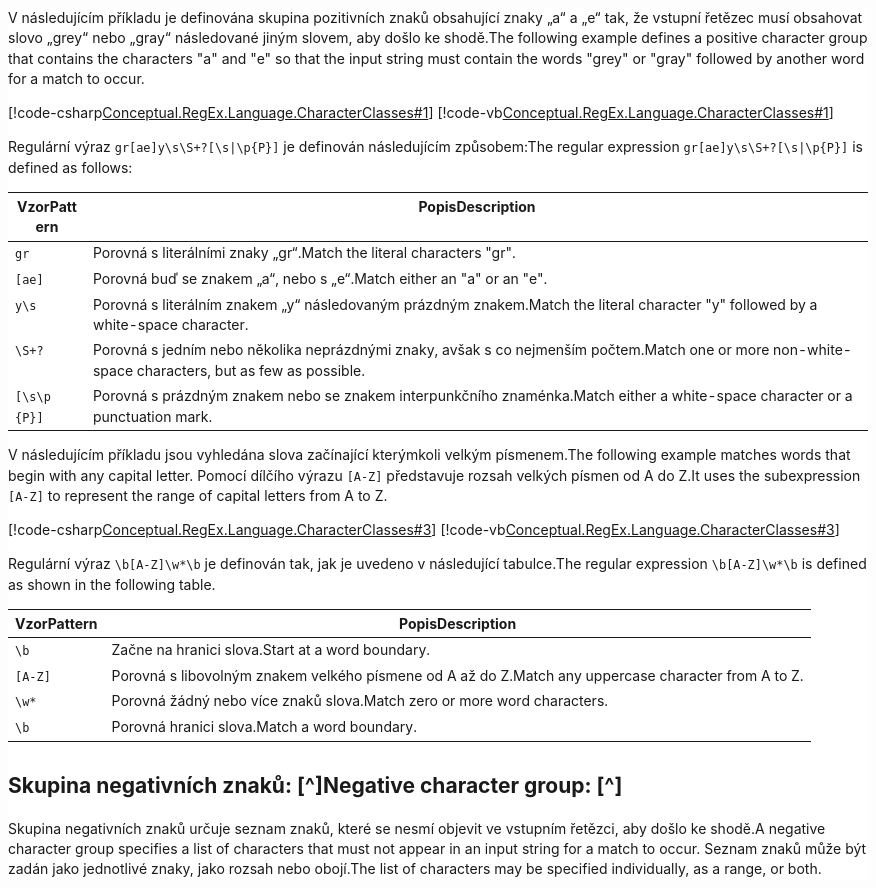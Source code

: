 <span data-ttu-id="2d7d0-162">V následujícím příkladu je definována skupina pozitivních znaků obsahující znaky „a“ a „e“ tak, že vstupní řetězec musí obsahovat slovo „grey“ nebo „gray“ následované jiným slovem, aby došlo ke shodě.</span><span class="sxs-lookup"><span data-stu-id="2d7d0-162">The following example defines a positive character group that contains the characters "a" and "e" so that the input string must contain the words "grey" or "gray" followed by another word for a match to occur.</span></span>  
  
 [!code-csharp[Conceptual.RegEx.Language.CharacterClasses#1](../../../samples/snippets/csharp/VS_Snippets_CLR/conceptual.regex.language.characterclasses/cs/positivecharclasses.cs#1)]
 [!code-vb[Conceptual.RegEx.Language.CharacterClasses#1](../../../samples/snippets/visualbasic/VS_Snippets_CLR/conceptual.regex.language.characterclasses/vb/positivecharclasses.vb#1)]  
  
 <span data-ttu-id="2d7d0-163">Regulární výraz `gr[ae]y\s\S+?[\s|\p{P}]` je definován následujícím způsobem:</span><span class="sxs-lookup"><span data-stu-id="2d7d0-163">The regular expression `gr[ae]y\s\S+?[\s|\p{P}]` is defined as follows:</span></span>  
  
|<span data-ttu-id="2d7d0-164">Vzor</span><span class="sxs-lookup"><span data-stu-id="2d7d0-164">Pattern</span></span>|<span data-ttu-id="2d7d0-165">Popis</span><span class="sxs-lookup"><span data-stu-id="2d7d0-165">Description</span></span>|  
|-------------|-----------------|  
|`gr`|<span data-ttu-id="2d7d0-166">Porovná s literálními znaky „gr“.</span><span class="sxs-lookup"><span data-stu-id="2d7d0-166">Match the literal characters "gr".</span></span>|  
|`[ae]`|<span data-ttu-id="2d7d0-167">Porovná buď se znakem „a“, nebo s „e“.</span><span class="sxs-lookup"><span data-stu-id="2d7d0-167">Match either an "a" or an "e".</span></span>|  
|`y\s`|<span data-ttu-id="2d7d0-168">Porovná s literálním znakem „y“ následovaným prázdným znakem.</span><span class="sxs-lookup"><span data-stu-id="2d7d0-168">Match the literal character "y" followed by a white-space character.</span></span>|  
|`\S+?`|<span data-ttu-id="2d7d0-169">Porovná s jedním nebo několika neprázdnými znaky, avšak s co nejmenším počtem.</span><span class="sxs-lookup"><span data-stu-id="2d7d0-169">Match one or more non-white-space characters, but as few as possible.</span></span>|  
|`[\s\p{P}]`|<span data-ttu-id="2d7d0-170">Porovná s prázdným znakem nebo se znakem interpunkčního znaménka.</span><span class="sxs-lookup"><span data-stu-id="2d7d0-170">Match either a white-space character or a punctuation mark.</span></span>|  
  
 <span data-ttu-id="2d7d0-171">V následujícím příkladu jsou vyhledána slova začínající kterýmkoli velkým písmenem.</span><span class="sxs-lookup"><span data-stu-id="2d7d0-171">The following example matches words that begin with any capital letter.</span></span> <span data-ttu-id="2d7d0-172">Pomocí dílčího výrazu `[A-Z]` představuje rozsah velkých písmen od A do Z.</span><span class="sxs-lookup"><span data-stu-id="2d7d0-172">It uses the subexpression `[A-Z]` to represent the range of capital letters from A to Z.</span></span>  
  
 [!code-csharp[Conceptual.RegEx.Language.CharacterClasses#3](../../../samples/snippets/csharp/VS_Snippets_CLR/conceptual.regex.language.characterclasses/cs/range.cs#3)]
 [!code-vb[Conceptual.RegEx.Language.CharacterClasses#3](../../../samples/snippets/visualbasic/VS_Snippets_CLR/conceptual.regex.language.characterclasses/vb/range.vb#3)]  
  
 <span data-ttu-id="2d7d0-173">Regulární výraz `\b[A-Z]\w*\b` je definován tak, jak je uvedeno v následující tabulce.</span><span class="sxs-lookup"><span data-stu-id="2d7d0-173">The regular expression `\b[A-Z]\w*\b` is defined as shown in the following table.</span></span>  
  
|<span data-ttu-id="2d7d0-174">Vzor</span><span class="sxs-lookup"><span data-stu-id="2d7d0-174">Pattern</span></span>|<span data-ttu-id="2d7d0-175">Popis</span><span class="sxs-lookup"><span data-stu-id="2d7d0-175">Description</span></span>|  
|-------------|-----------------|  
|`\b`|<span data-ttu-id="2d7d0-176">Začne na hranici slova.</span><span class="sxs-lookup"><span data-stu-id="2d7d0-176">Start at a word boundary.</span></span>|  
|`[A-Z]`|<span data-ttu-id="2d7d0-177">Porovná s libovolným znakem velkého písmene od A až do Z.</span><span class="sxs-lookup"><span data-stu-id="2d7d0-177">Match any uppercase character from A to Z.</span></span>|  
|`\w*`|<span data-ttu-id="2d7d0-178">Porovná žádný nebo více znaků slova.</span><span class="sxs-lookup"><span data-stu-id="2d7d0-178">Match zero or more word characters.</span></span>|  
|`\b`|<span data-ttu-id="2d7d0-179">Porovná hranici slova.</span><span class="sxs-lookup"><span data-stu-id="2d7d0-179">Match a word boundary.</span></span>|  
  
<a name="NegativeGroup"></a>   
## <a name="negative-character-group-"></a><span data-ttu-id="2d7d0-180">Skupina negativních znaků: [^]</span><span class="sxs-lookup"><span data-stu-id="2d7d0-180">Negative character group: [^]</span></span>  
 <span data-ttu-id="2d7d0-181">Skupina negativních znaků určuje seznam znaků, které se nesmí objevit ve vstupním řetězci, aby došlo ke shodě.</span><span class="sxs-lookup"><span data-stu-id="2d7d0-181">A negative character group specifies a list of characters that must not appear in an input string for a match to occur.</span></span> <span data-ttu-id="2d7d0-182">Seznam znaků může být zadán jako jednotlivé znaky, jako rozsah nebo obojí.</span><span class="sxs-lookup"><span data-stu-id="2d7d0-182">The list of characters may be specified individually, as a range, or both.</span></span>  
  